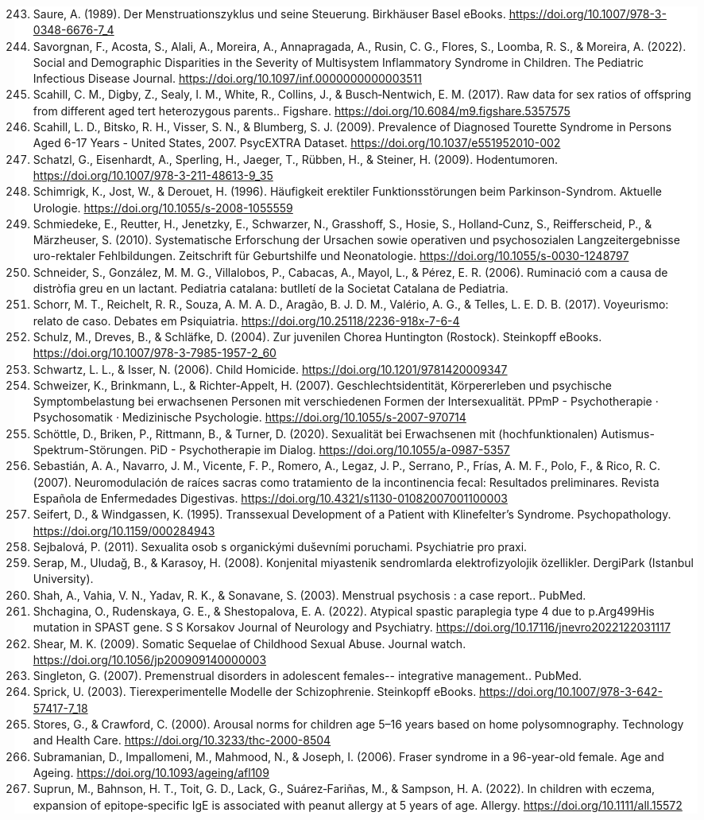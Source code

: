 243. Saure, A. (1989). Der Menstruationszyklus und seine Steuerung. Birkhäuser Basel eBooks. https://doi.org/10.1007/978-3-0348-6676-7_4
244. Savorgnan, F., Acosta, S., Alali, A., Moreira, A., Annapragada, A., Rusin, C. G., Flores, S., Loomba, R. S., & Moreira, A. (2022). Social and Demographic Disparities in the Severity of Multisystem Inflammatory Syndrome in Children. The Pediatric Infectious Disease Journal. https://doi.org/10.1097/inf.0000000000003511
245. Scahill, C. M., Digby, Z., Sealy, I. M., White, R., Collins, J., & Busch‐Nentwich, E. M. (2017). Raw data for sex ratios of offspring from different aged tert heterozygous parents.. Figshare. https://doi.org/10.6084/m9.figshare.5357575
246. Scahill, L. D., Bitsko, R. H., Visser, S. N., & Blumberg, S. J. (2009). Prevalence of Diagnosed Tourette Syndrome in Persons Aged 6-17 Years - United States, 2007. PsycEXTRA Dataset. https://doi.org/10.1037/e551952010-002
247. Schatzl, G., Eisenhardt, A., Sperling, H., Jaeger, T., Rübben, H., & Steiner, H. (2009). Hodentumoren. https://doi.org/10.1007/978-3-211-48613-9_35
248. Schimrigk, К., Jost, W., & Derouet, H. (1996). Häufigkeit erektiler Funktionsstörungen beim Parkinson-Syndrom. Aktuelle Urologie. https://doi.org/10.1055/s-2008-1055559
249. Schmiedeke, E., Reutter, H., Jenetzky, E., Schwarzer, N., Grasshoff, S., Hosie, S., Holland‐Cunz, S., Reifferscheid, P., & Märzheuser, S. (2010). Systematische Erforschung der Ursachen sowie operativen und psychosozialen Langzeitergebnisse uro-rektaler Fehlbildungen. Zeitschrift für Geburtshilfe und Neonatologie. https://doi.org/10.1055/s-0030-1248797
250. Schneider, S., González, M. M. G., Villalobos, P., Cabacas, A., Mayol, L., & Pérez, E. R. (2006). Ruminació com a causa de distròfia greu en un lactant. Pediatria catalana: butlletí de la Societat Catalana de Pediatria.
251. Schorr, M. T., Reichelt, R. R., Souza, A. M. A. D., Aragão, B. J. D. M., Valério, A. G., & Telles, L. E. D. B. (2017). Voyeurismo: relato de caso. Debates em Psiquiatria. https://doi.org/10.25118/2236-918x-7-6-4
252. Schulz, M., Dreves, B., & Schläfke, D. (2004). Zur juvenilen Chorea Huntington (Rostock). Steinkopff eBooks. https://doi.org/10.1007/978-3-7985-1957-2_60
253. Schwartz, L. L., & Isser, N. (2006). Child Homicide. https://doi.org/10.1201/9781420009347
254. Schweizer, K., Brinkmann, L., & Richter‐Appelt, H. (2007). Geschlechtsidentität, Körpererleben und psychische Symptombelastung bei erwachsenen Personen mit verschiedenen Formen der Intersexualität. PPmP - Psychotherapie · Psychosomatik · Medizinische Psychologie. https://doi.org/10.1055/s-2007-970714
255. Schöttle, D., Briken, P., Rittmann, B., & Turner, D. (2020). Sexualität bei Erwachsenen mit (hochfunktionalen) Autismus-Spektrum-Störungen. PiD - Psychotherapie im Dialog. https://doi.org/10.1055/a-0987-5357
256. Sebastián, A. A., Navarro, J. M., Vicente, F. P., Romero, A., Legaz, J. P., Serrano, P., Frías, A. M. F., Polo, F., & Rico, R. C. (2007). Neuromodulación de raíces sacras como tratamiento de la incontinencia fecal: Resultados preliminares. Revista Española de Enfermedades Digestivas. https://doi.org/10.4321/s1130-01082007001100003
257. Seifert, D., & Windgassen, K. (1995). Transsexual Development of a Patient with Klinefelter’s Syndrome. Psychopathology. https://doi.org/10.1159/000284943
258. Sejbalová, P. (2011). Sexualita osob s organickými duševními poruchami. Psychiatrie pro praxi.
259. Serap, M., Uludağ, B., & Karasoy, H. (2008). Konjenital miyastenik sendromlarda elektrofizyolojik özellikler. DergiPark (Istanbul University).
260. Shah, A., Vahia, V. N., Yadav, R. K., & Sonavane, S. (2003). Menstrual psychosis : a case report.. PubMed.
261. Shchagina, O., Rudenskaya, G. E., & Shestopalova, E. A. (2022). Atypical spastic paraplegia type 4 due to p.Arg499His mutation in SPAST gene. S S Korsakov Journal of Neurology and Psychiatry. https://doi.org/10.17116/jnevro2022122031117
262. Shear, M. K. (2009). Somatic Sequelae of Childhood Sexual Abuse. Journal watch. https://doi.org/10.1056/jp200909140000003
263. Singleton, G. (2007). Premenstrual disorders in adolescent females-- integrative management.. PubMed.
264. Sprick, U. (2003). Tierexperimentelle Modelle der Schizophrenie. Steinkopff eBooks. https://doi.org/10.1007/978-3-642-57417-7_18
265. Stores, G., & Crawford, C. (2000). Arousal norms for children age 5–16 years based on home polysomnography. Technology and Health Care. https://doi.org/10.3233/thc-2000-8504
266. Subramanian, D., Impallomeni, M., Mahmood, N., & Joseph, I. (2006). Fraser syndrome in a 96-year-old female. Age and Ageing. https://doi.org/10.1093/ageing/afl109
267. Suprun, M., Bahnson, H. T., Toit, G. D., Lack, G., Suárez‐Fariñas, M., & Sampson, H. A. (2022). In children with eczema, expansion of epitope‐specific <scp>IgE</scp> is associated with peanut allergy at 5 years of age. Allergy. https://doi.org/10.1111/all.15572